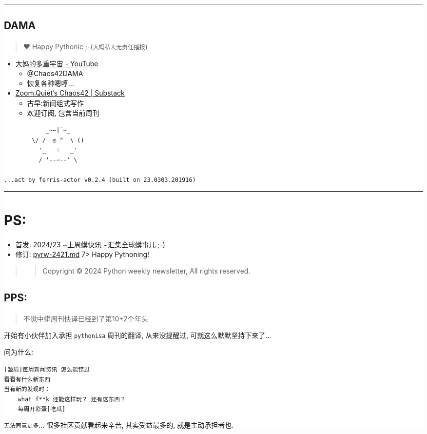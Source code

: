 
-----------------------------------------
## DAMA
> ❤️ Happy Pythonic ;-(`大妈私人无责任播报`)



- [大妈的多重宇宙 - YouTube](https://www.youtube.com/@Chaos42DAMA)
    + @Chaos42DAMA
    + 恢复各种嗯哼...
- [Zoom\.Quiet’s Chaos42 \| Substack](https://zoomquiet.substack.com/)
    + 古早:新闻组式写作
    + 欢迎订阅, 包含当前周刊




```
            _~∽|`~_
        \/ /  ◴ ^  \ ()
          '_   ♢   _'
          / '--∽--' \

...act by ferris-actor v0.2.4 (built on 23.0303.201916)
```



-----------------------------------------
# PS:

- 首发: [2024/23 ~上周蠎快讯 ~汇集全球蠎事儿 ;-)](http://weekly.pychina.org/pyrecap/pyrw-2421.html)
- 修订: [pyrw-2421.md](https://github.com/PyChina/weekly/blob/maste10content2pyrecap/pyrw-2421.md)
7> Happy Pythoning!

>> Copyright © 2024 Python weekly newsletter, All rights reserved.
    
## PPS:
> 不觉中蟒周刊快译已经到了第10+2个年头

开始有小伙伴加入承担 `pythonisa` 周刊的翻译,
从来没提醒过, 可就这么默默坚持下来了...

问为什么:

    [皱眉]每周新闻资讯 怎么能错过 
    看看有什么新东西 
    当有新的发现时：
        what f**k 还能这样玩？ 还有这东西？
        每周开彩蛋[吃瓜]

`无法同意更多`...
很多社区贡献看起来辛苦,
其实受益最多的,
就是主动承担者也.
